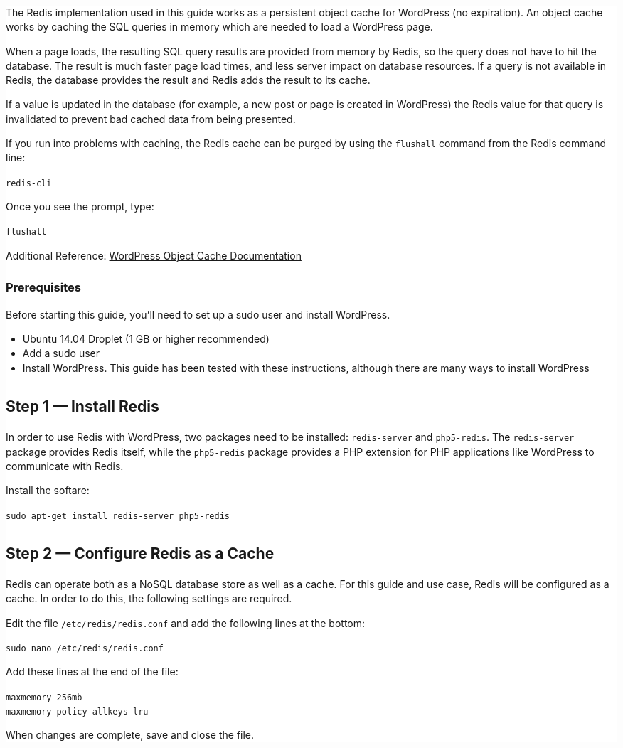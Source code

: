The Redis implementation used in this guide works as a persistent object cache for WordPress (no expiration). An object cache works by caching the SQL queries in memory which are needed to load a WordPress page.

When a page loads, the resulting SQL query results are provided from memory by Redis, so the query does not have to hit the database. The result is much faster page load times, and less server impact on database resources. If a query is not available in Redis, the database provides the result and Redis adds the result to its cache.

If a value is updated in the database (for example, a new post or page is created in WordPress) the Redis value for that query is invalidated to prevent bad cached data from being presented.

If you run into problems with caching, the Redis cache can be purged by using the `flushall` command from the Redis command line:

    redis-cli

Once you see the prompt, type:

    flushall

Additional Reference: [WordPress Object Cache Documentation](http://codex.wordpress.org/Class_Reference/WP_Object_Cache)

### Prerequisites

Before starting this guide, you’ll need to set up a sudo user and install WordPress.

- Ubuntu 14.04 Droplet (1 GB or higher recommended)
- Add a [sudo user](how-to-add-and-delete-users-on-an-ubuntu-14-04-vps)
- Install WordPress. This guide has been tested with [these instructions](how-to-install-wordpress-on-ubuntu-14-04), although there are many ways to install WordPress

## Step 1 — Install Redis

In order to use Redis with WordPress, two packages need to be installed: `redis-server` and `php5-redis`. The `redis-server` package provides Redis itself, while the `php5-redis` package provides a PHP extension for PHP applications like WordPress to communicate with Redis.

Install the softare:

    sudo apt-get install redis-server php5-redis

## Step 2 — Configure Redis as a Cache

Redis can operate both as a NoSQL database store as well as a cache. For this guide and use case, Redis will be configured as a cache. In order to do this, the following settings are required.

Edit the file `/etc/redis/redis.conf` and add the following lines at the bottom:

    sudo nano /etc/redis/redis.conf

Add these lines at the end of the file:

    maxmemory 256mb
    maxmemory-policy allkeys-lru

When changes are complete, save and close the file.
